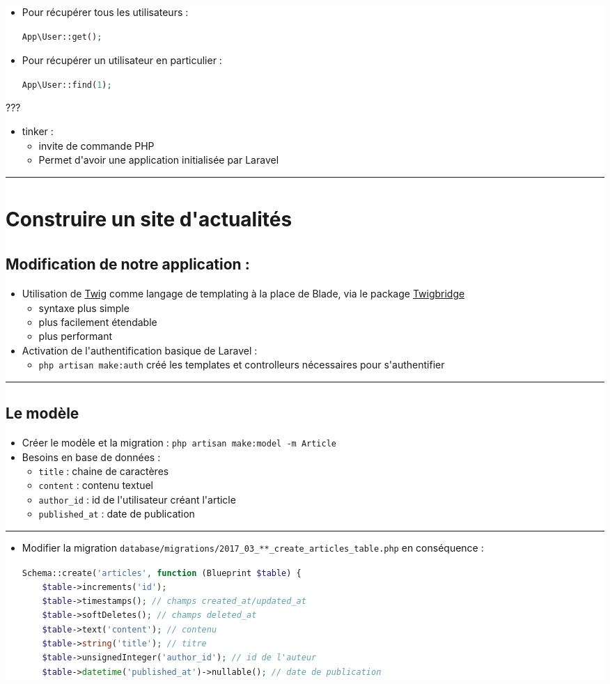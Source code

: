 - Pour récupérer tous les utilisateurs :

    ```php
    App\User::get();
    ```

- Pour récupérer un utilisateur en particulier :

    ```php
    App\User::find(1);
    ```

???

- tinker :
    - invite de commande PHP
    - Permet d'avoir une application initialisée par Laravel

---

# Construire un site d'actualités

## Modification de notre application :

- Utilisation de [Twig](https://twig.sensiolabs.org/) comme langage de
    templating à la place de Blade, via le package [Twigbridge](https://github.com/rcrowe/TwigBridge/)
    - syntaxe plus simple
    - plus facilement étendable
    - plus performant
- Activation de l'authentification basique de Laravel :
    - `php artisan make:auth` créé les templates et controlleurs nécessaires pour s'authentifier

---

## Le modèle

- Créer le modèle et la migration : `php artisan make:model -m Article`
- Besoins en base de données :
    - `title` : chaine de caractères
    - `content` : contenu textuel
    - `author_id` : id de l'utilisateur créant l'article
    - `published_at` : date de publication

---

- Modifier la migration `database/migrations/2017_03_**_create_articles_table.php` en conséquence :

    ```php
    Schema::create('articles', function (Blueprint $table) {
        $table->increments('id');
        $table->timestamps(); // champs created_at/updated_at
        $table->softDeletes(); // champs deleted_at
        $table->text('content'); // contenu
        $table->string('title'); // titre
        $table->unsignedInteger('author_id'); // id de l'auteur
        $table->datetime('published_at')->nullable(); // date de publication
